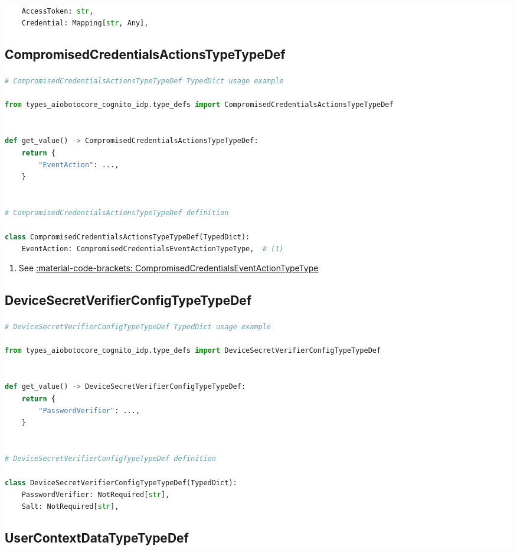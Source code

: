 ```python
    AccessToken: str,
    Credential: Mapping[str, Any],
```


## CompromisedCredentialsActionsTypeTypeDef

```python
# CompromisedCredentialsActionsTypeTypeDef TypedDict usage example

from types_aiobotocore_cognito_idp.type_defs import CompromisedCredentialsActionsTypeTypeDef


def get_value() -> CompromisedCredentialsActionsTypeTypeDef:
    return {
        "EventAction": ...,
    }


# CompromisedCredentialsActionsTypeTypeDef definition

class CompromisedCredentialsActionsTypeTypeDef(TypedDict):
    EventAction: CompromisedCredentialsEventActionTypeType,  # (1)
```

1. See [:material-code-brackets: CompromisedCredentialsEventActionTypeType](./literals.md#compromisedcredentialseventactiontypetype)

## DeviceSecretVerifierConfigTypeTypeDef

```python
# DeviceSecretVerifierConfigTypeTypeDef TypedDict usage example

from types_aiobotocore_cognito_idp.type_defs import DeviceSecretVerifierConfigTypeTypeDef


def get_value() -> DeviceSecretVerifierConfigTypeTypeDef:
    return {
        "PasswordVerifier": ...,
    }


# DeviceSecretVerifierConfigTypeTypeDef definition

class DeviceSecretVerifierConfigTypeTypeDef(TypedDict):
    PasswordVerifier: NotRequired[str],
    Salt: NotRequired[str],
```


## UserContextDataTypeTypeDef
